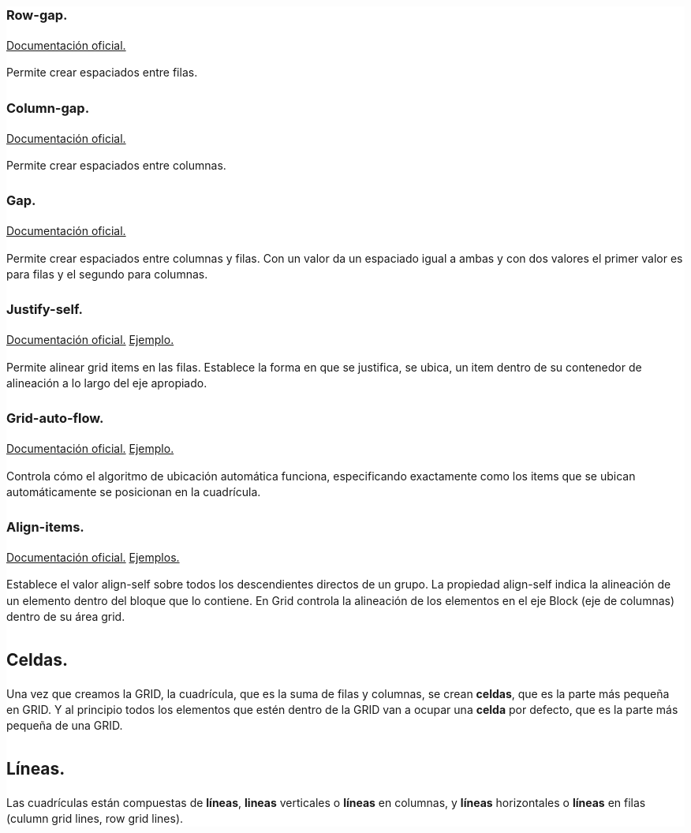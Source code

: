 ### Row-gap.

[Documentación oficial.](https://developer.mozilla.org/en-US/docs/Web/CSS/row-gap)

Permite crear espaciados entre filas.

### Column-gap.

[Documentación oficial.](https://developer.mozilla.org/en-US/docs/Web/CSS/column-gap)

Permite crear espaciados entre columnas.

### Gap.

[Documentación oficial.](https://developer.mozilla.org/es/docs/Web/CSS/gap)

Permite crear espaciados entre columnas y filas. Con un valor da un espaciado igual a ambas y con dos valores el primer valor es para filas y el segundo para columnas.

### Justify-self.

[Documentación oficial.](https://developer.mozilla.org/en-US/docs/Web/CSS/justify-self)
[Ejemplo.](https://github.com/Juan122113/CursoCSS/tree/main/16-room-homepage-master)

Permite alinear grid items en las filas. Establece la forma en que se justifica, se ubica, un item dentro de su contenedor de alineación a lo largo del eje apropiado.

### Grid-auto-flow.

[Documentación oficial.](https://developer.mozilla.org/en-US/docs/Web/CSS/grid-auto-flow)
[Ejemplo.](https://github.com/Juan122113/CursoCSS/tree/main/16-room-homepage-master)

Controla cómo el algoritmo de ubicación automática funciona, especificando exactamente como los items que se ubican automáticamente se posicionan en la cuadrícula.

### Align-items.

[Documentación oficial.](https://developer.mozilla.org/es/docs/Web/CSS/align-items)
[Ejemplos.](https://github.com/Juan122113/CursoCSS/tree/main/22-Landing%20page%20sunny/sunnyside-agency-landing-page-main)

Establece el valor align-self sobre todos los descendientes directos de un grupo. La propiedad align-self indica la alineación de un elemento dentro del bloque que lo contiene. En Grid controla la alineación de los elementos en el eje Block (eje de columnas) dentro de su área grid.

## Celdas.

Una vez que creamos la GRID, la cuadrícula, que es la suma de filas y columnas, se crean __celdas__, que es la parte más pequeña en GRID. Y al principio todos los elementos que estén dentro de la GRID van a ocupar una **celda** por defecto, que es la parte más pequeña de una GRID.

## Líneas.

Las cuadrículas están compuestas de __líneas__, **lineas** verticales o __líneas__ en columnas, y __líneas__ horizontales o **líneas** en filas (culumn grid lines, row grid lines).
